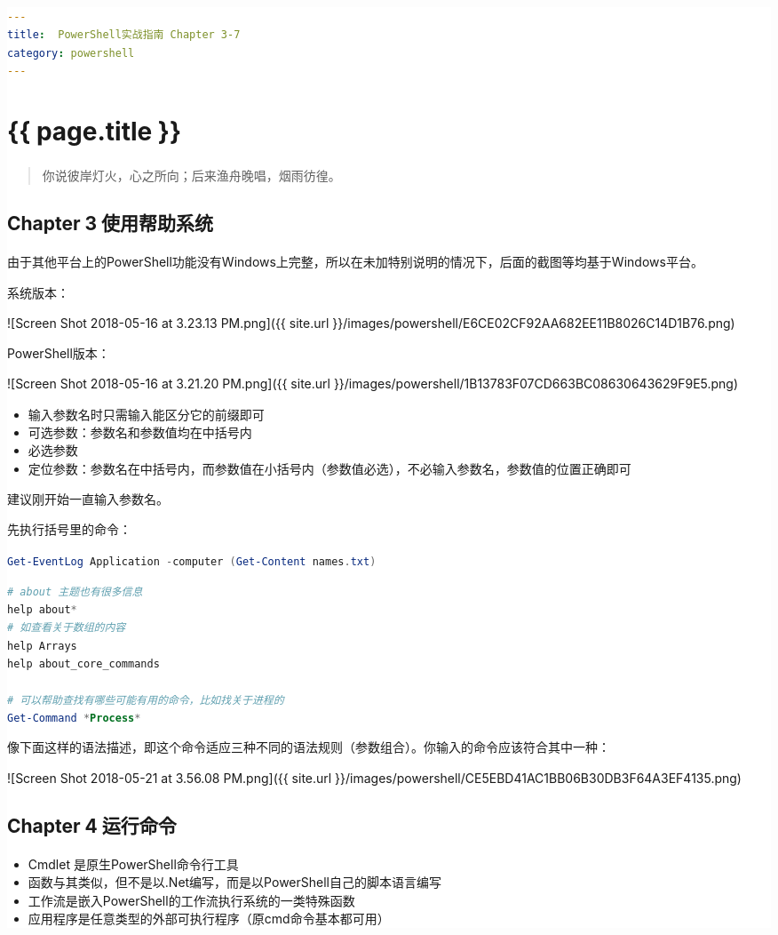 ```yaml
---
title:  PowerShell实战指南 Chapter 3-7
category: powershell
---
```


# {{ page.title }}

> 你说彼岸灯火，心之所向；后来渔舟晚唱，烟雨彷徨。

## Chapter 3 使用帮助系统

由于其他平台上的PowerShell功能没有Windows上完整，所以在未加特别说明的情况下，后面的截图等均基于Windows平台。

系统版本：

![Screen Shot 2018-05-16 at 3.23.13 PM.png]({{ site.url }}/images/powershell/E6CE02CF92AA682EE11B8026C14D1B76.png)

PowerShell版本：

![Screen Shot 2018-05-16 at 3.21.20 PM.png]({{ site.url }}/images/powershell/1B13783F07CD663BC08630643629F9E5.png)

- 输入参数名时只需输入能区分它的前缀即可
- 可选参数：参数名和参数值均在中括号内
- 必选参数
- 定位参数：参数名在中括号内，而参数值在小括号内（参数值必选），不必输入参数名，参数值的位置正确即可

建议刚开始一直输入参数名。

先执行括号里的命令：

```powershell
Get-EventLog Application -computer (Get-Content names.txt)
```

```powershell
# about 主题也有很多信息
help about*
# 如查看关于数组的内容
help Arrays
help about_core_commands

# 可以帮助查找有哪些可能有用的命令，比如找关于进程的
Get-Command *Process*
```

像下面这样的语法描述，即这个命令适应三种不同的语法规则（参数组合）。你输入的命令应该符合其中一种：

![Screen Shot 2018-05-21 at 3.56.08 PM.png]({{ site.url }}/images/powershell/CE5EBD41AC1BB06B30DB3F64A3EF4135.png)

## Chapter 4 运行命令

- Cmdlet 是原生PowerShell命令行工具
- 函数与其类似，但不是以.Net编写，而是以PowerShell自己的脚本语言编写
- 工作流是嵌入PowerShell的工作流执行系统的一类特殊函数
- 应用程序是任意类型的外部可执行程序（原cmd命令基本都可用）
